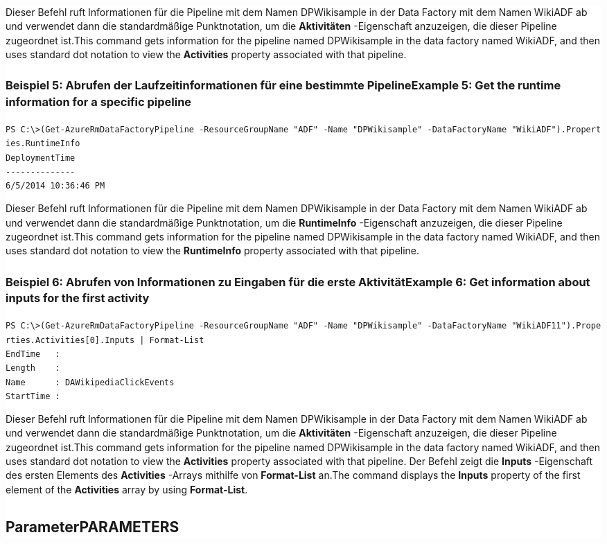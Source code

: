 <span data-ttu-id="031e6-124">Dieser Befehl ruft Informationen für die Pipeline mit dem Namen DPWikisample in der Data Factory mit dem Namen WikiADF ab und verwendet dann die standardmäßige Punktnotation, um die **Aktivitäten** -Eigenschaft anzuzeigen, die dieser Pipeline zugeordnet ist.</span><span class="sxs-lookup"><span data-stu-id="031e6-124">This command gets information for the pipeline named DPWikisample in the data factory named WikiADF, and then uses standard dot notation to view the **Activities** property associated with that pipeline.</span></span>

### <span data-ttu-id="031e6-125">Beispiel 5: Abrufen der Laufzeitinformationen für eine bestimmte Pipeline</span><span class="sxs-lookup"><span data-stu-id="031e6-125">Example 5: Get the runtime information for a specific pipeline</span></span>
```
PS C:\>(Get-AzureRmDataFactoryPipeline -ResourceGroupName "ADF" -Name "DPWikisample" -DataFactoryName "WikiADF").Properties.RuntimeInfo
DeploymentTime
--------------
6/5/2014 10:36:46 PM
```

<span data-ttu-id="031e6-126">Dieser Befehl ruft Informationen für die Pipeline mit dem Namen DPWikisample in der Data Factory mit dem Namen WikiADF ab und verwendet dann die standardmäßige Punktnotation, um die **RuntimeInfo** -Eigenschaft anzuzeigen, die dieser Pipeline zugeordnet ist.</span><span class="sxs-lookup"><span data-stu-id="031e6-126">This command gets information for the pipeline named DPWikisample in the data factory named WikiADF, and then uses standard dot notation to view the **RuntimeInfo** property associated with that pipeline.</span></span>

### <span data-ttu-id="031e6-127">Beispiel 6: Abrufen von Informationen zu Eingaben für die erste Aktivität</span><span class="sxs-lookup"><span data-stu-id="031e6-127">Example 6: Get information about inputs for the first activity</span></span>
```
PS C:\>(Get-AzureRmDataFactoryPipeline -ResourceGroupName "ADF" -Name "DPWikisample" -DataFactoryName "WikiADF11").Properties.Activities[0].Inputs | Format-List
EndTime   : 
Length    : 
Name      : DAWikipediaClickEvents
StartTime :
```

<span data-ttu-id="031e6-128">Dieser Befehl ruft Informationen für die Pipeline mit dem Namen DPWikisample in der Data Factory mit dem Namen WikiADF ab und verwendet dann die standardmäßige Punktnotation, um die **Aktivitäten** -Eigenschaft anzuzeigen, die dieser Pipeline zugeordnet ist.</span><span class="sxs-lookup"><span data-stu-id="031e6-128">This command gets information for the pipeline named DPWikisample in the data factory named WikiADF, and then uses standard dot notation to view the **Activities** property associated with that pipeline.</span></span>
<span data-ttu-id="031e6-129">Der Befehl zeigt die **Inputs** -Eigenschaft des ersten Elements des **Activities** -Arrays mithilfe von **Format-List** an.</span><span class="sxs-lookup"><span data-stu-id="031e6-129">The command displays the **Inputs** property of the first element of the **Activities** array by using **Format-List**.</span></span>

## <span data-ttu-id="031e6-130">Parameter</span><span class="sxs-lookup"><span data-stu-id="031e6-130">PARAMETERS</span></span>
